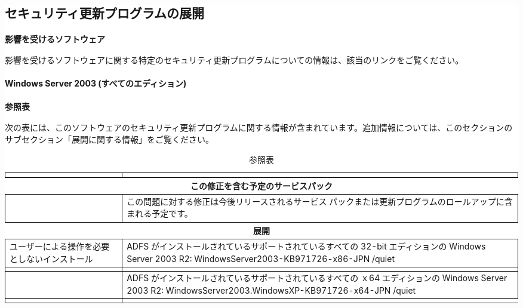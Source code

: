 セキュリティ更新プログラムの展開  
--------------------------------
  

**影響を受けるソフトウェア**
  
影響を受けるソフトウェアに関する特定のセキュリティ更新プログラムについての情報は、該当のリンクをご覧ください。
  
#### Windows Server 2003 (すべてのエディション)
  
**参照表**
  
次の表には、このソフトウェアのセキュリティ更新プログラムに関する情報が含まれています。追加情報については、このセクションのサブセクション「展開に関する情報」をご覧ください。
  
<table class="dataTable">
<caption>
参照表  
</caption>
<tr class="thead">
<th style="border:1px solid black;" >
</th>
<th style="border:1px solid black;" >
</th>
</tr>
<tr>
<th colspan="2">
この修正を含む予定のサービスパック  
</th>
</tr>
<tr>
<td style="border:1px solid black;">
</td>
<td style="border:1px solid black;">
この問題に対する修正は今後リリースされるサービス パックまたは更新プログラムのロールアップに含まれる予定です。
</td>
</tr>
<tr>
<th colspan="2">
展開
</th>
</tr>
<tr class="alternateRow">
<td style="border:1px solid black;">
ユーザーによる操作を必要としないインストール
</td>
<td style="border:1px solid black;">
ADFS がインストールされているサポートされているすべての 32-bit エディションの Windows Server 2003 R2:  
WindowsServer2003-KB971726-x86-JPN /quiet
</td>
</tr>
<tr>
<td style="border:1px solid black;">
</td>
<td style="border:1px solid black;">
</td>
</tr>
<tr class="alternateRow">
<td style="border:1px solid black;">
</td>
<td style="border:1px solid black;">
ADFS がインストールされているサポートされているすべての ｘ64 エディションの Windows Server 2003 R2:  
WindowsServer2003.WindowsXP-KB971726-x64-JPN /quiet
</td>
</tr>
<tr>
<td style="border:1px solid black;">